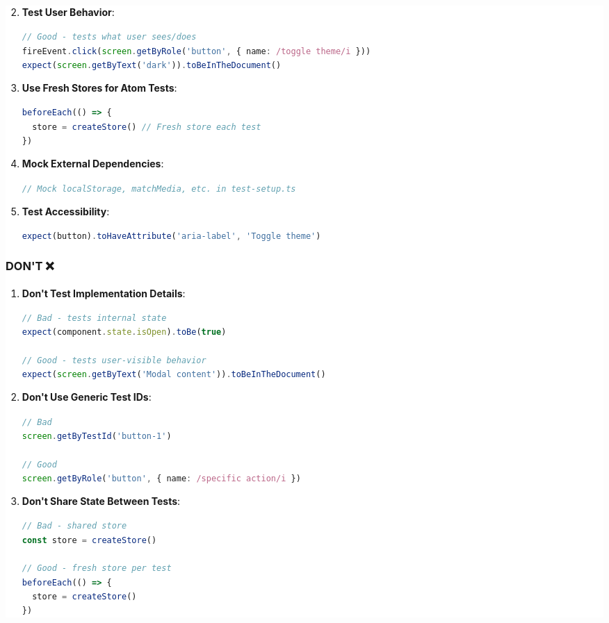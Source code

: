 2. **Test User Behavior**:

   ```typescript
   // Good - tests what user sees/does
   fireEvent.click(screen.getByRole('button', { name: /toggle theme/i }))
   expect(screen.getByText('dark')).toBeInTheDocument()
   ```

3. **Use Fresh Stores for Atom Tests**:

   ```typescript
   beforeEach(() => {
     store = createStore() // Fresh store each test
   })
   ```

4. **Mock External Dependencies**:

   ```typescript
   // Mock localStorage, matchMedia, etc. in test-setup.ts
   ```

5. **Test Accessibility**:
   ```typescript
   expect(button).toHaveAttribute('aria-label', 'Toggle theme')
   ```

### DON'T ❌

1. **Don't Test Implementation Details**:

   ```typescript
   // Bad - tests internal state
   expect(component.state.isOpen).toBe(true)

   // Good - tests user-visible behavior
   expect(screen.getByText('Modal content')).toBeInTheDocument()
   ```

2. **Don't Use Generic Test IDs**:

   ```typescript
   // Bad
   screen.getByTestId('button-1')

   // Good
   screen.getByRole('button', { name: /specific action/i })
   ```

3. **Don't Share State Between Tests**:

   ```typescript
   // Bad - shared store
   const store = createStore()

   // Good - fresh store per test
   beforeEach(() => {
     store = createStore()
   })
   ```
